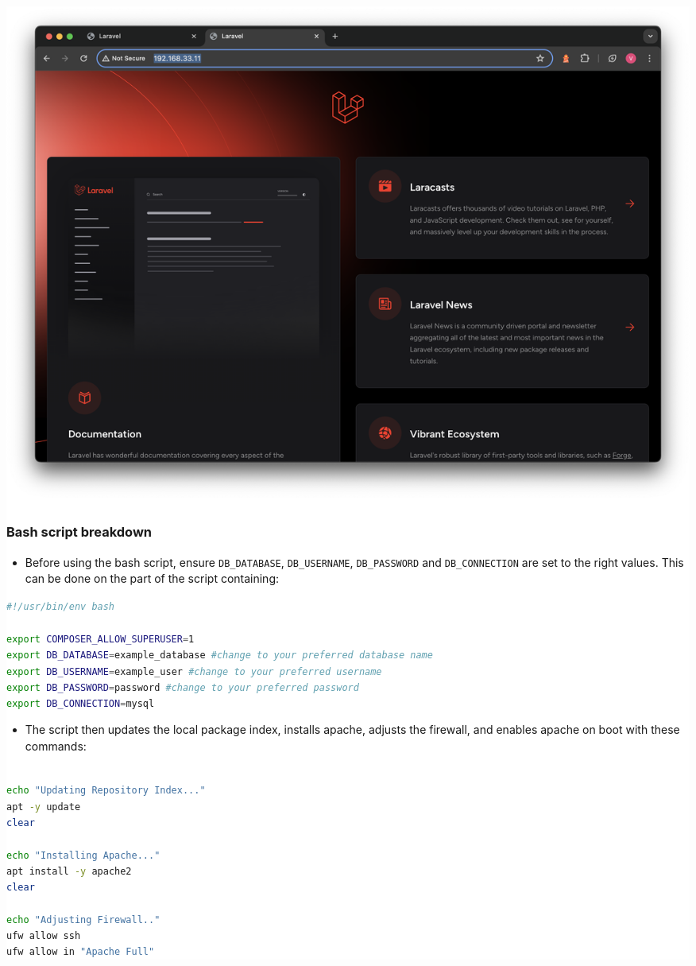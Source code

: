 ![slave app](./images/slave.png)

### Bash script breakdown

-  Before using the bash script, ensure `DB_DATABASE`, `DB_USERNAME`, `DB_PASSWORD` and `DB_CONNECTION` are set to the right values. This can be done on the part of the script containing:

```bash
#!/usr/bin/env bash

export COMPOSER_ALLOW_SUPERUSER=1
export DB_DATABASE=example_database #change to your preferred database name
export DB_USERNAME=example_user #change to your preferred username
export DB_PASSWORD=password #change to your preferred password
export DB_CONNECTION=mysql

```

- The script then updates the local package index, installs apache, adjusts the firewall, and  enables apache on boot with these commands:

```bash

echo "Updating Repository Index..."
apt -y update
clear

echo "Installing Apache..."
apt install -y apache2
clear

echo "Adjusting Firewall.."
ufw allow ssh
ufw allow in "Apache Full"
```
